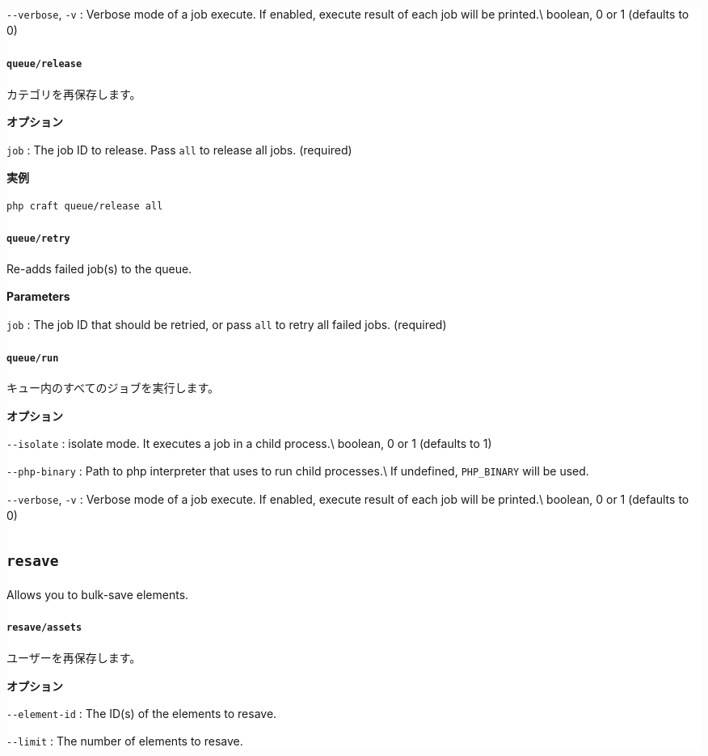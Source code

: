 `--verbose`, `-v`
:   Verbose mode of a job execute. If enabled, execute result of each job will be printed.\ boolean, 0 or 1 (defaults to 0)

#### `queue/release`

カテゴリを再保存します。

**オプション**

`job`
:   The job ID to release. Pass `all` to release all jobs. (required)

**実例**

```
php craft queue/release all
```

#### `queue/retry`

Re-adds failed job(s) to the queue.

**Parameters**

`job`
:   The job ID that should be retried, or pass `all` to retry all failed jobs. (required)

#### `queue/run`

キュー内のすべてのジョブを実行します。

**オプション**

`--isolate`
:   isolate mode. It executes a job in a child process.\ boolean, 0 or 1 (defaults to 1)

`--php-binary`
:   Path to php interpreter that uses to run child processes.\ If undefined, `PHP_BINARY` will be used.

`--verbose`, `-v`
:   Verbose mode of a job execute. If enabled, execute result of each job will be printed.\ boolean, 0 or 1 (defaults to 0)

## `resave`

Allows you to bulk-save elements.

#### `resave/assets`

ユーザーを再保存します。

**オプション**

`--element-id`
:   The ID(s) of the elements to resave.

`--limit`
:   The number of elements to resave.
